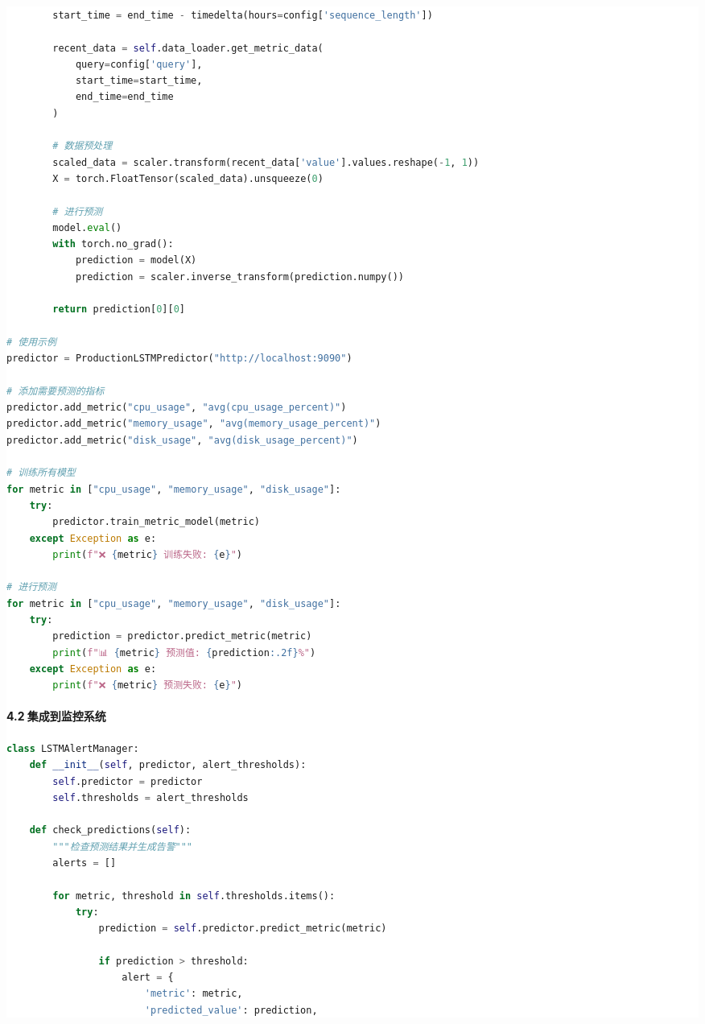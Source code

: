 ```python
        start_time = end_time - timedelta(hours=config['sequence_length'])
        
        recent_data = self.data_loader.get_metric_data(
            query=config['query'],
            start_time=start_time,
            end_time=end_time
        )
        
        # 数据预处理
        scaled_data = scaler.transform(recent_data['value'].values.reshape(-1, 1))
        X = torch.FloatTensor(scaled_data).unsqueeze(0)
        
        # 进行预测
        model.eval()
        with torch.no_grad():
            prediction = model(X)
            prediction = scaler.inverse_transform(prediction.numpy())
        
        return prediction[0][0]

# 使用示例
predictor = ProductionLSTMPredictor("http://localhost:9090")

# 添加需要预测的指标
predictor.add_metric("cpu_usage", "avg(cpu_usage_percent)")
predictor.add_metric("memory_usage", "avg(memory_usage_percent)")
predictor.add_metric("disk_usage", "avg(disk_usage_percent)")

# 训练所有模型
for metric in ["cpu_usage", "memory_usage", "disk_usage"]:
    try:
        predictor.train_metric_model(metric)
    except Exception as e:
        print(f"❌ {metric} 训练失败: {e}")

# 进行预测
for metric in ["cpu_usage", "memory_usage", "disk_usage"]:
    try:
        prediction = predictor.predict_metric(metric)
        print(f"📊 {metric} 预测值: {prediction:.2f}%")
    except Exception as e:
        print(f"❌ {metric} 预测失败: {e}")
```

#### 4.2 集成到监控系统

```python
class LSTMAlertManager:
    def __init__(self, predictor, alert_thresholds):
        self.predictor = predictor
        self.thresholds = alert_thresholds
    
    def check_predictions(self):
        """检查预测结果并生成告警"""
        alerts = []
        
        for metric, threshold in self.thresholds.items():
            try:
                prediction = self.predictor.predict_metric(metric)
                
                if prediction > threshold:
                    alert = {
                        'metric': metric,
                        'predicted_value': prediction,
```